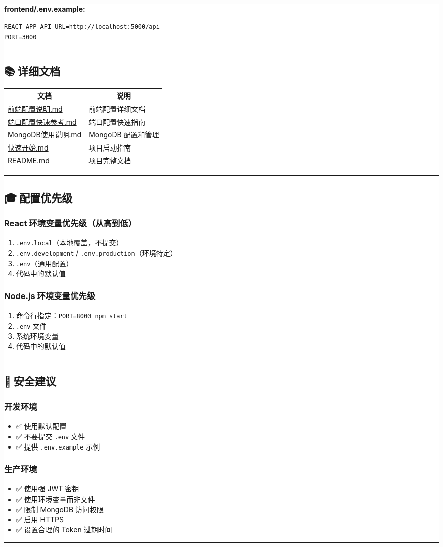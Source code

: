 **frontend/.env.example:**
```env
REACT_APP_API_URL=http://localhost:5000/api
PORT=3000
```

---

## 📚 详细文档

| 文档 | 说明 |
|------|------|
| [前端配置说明.md](./前端配置说明.md) | 前端配置详细文档 |
| [端口配置快速参考.md](./端口配置快速参考.md) | 端口配置快速指南 |
| [MongoDB使用说明.md](./MongoDB使用说明.md) | MongoDB 配置和管理 |
| [快速开始.md](./快速开始.md) | 项目启动指南 |
| [README.md](./README.md) | 项目完整文档 |

---

## 🎓 配置优先级

### React 环境变量优先级（从高到低）

1. `.env.local`（本地覆盖，不提交）
2. `.env.development` / `.env.production`（环境特定）
3. `.env`（通用配置）
4. 代码中的默认值

### Node.js 环境变量优先级

1. 命令行指定：`PORT=8000 npm start`
2. `.env` 文件
3. 系统环境变量
4. 代码中的默认值

---

## 🔐 安全建议

### 开发环境
- ✅ 使用默认配置
- ✅ 不要提交 `.env` 文件
- ✅ 提供 `.env.example` 示例

### 生产环境
- ✅ 使用强 JWT 密钥
- ✅ 使用环境变量而非文件
- ✅ 限制 MongoDB 访问权限
- ✅ 启用 HTTPS
- ✅ 设置合理的 Token 过期时间

---